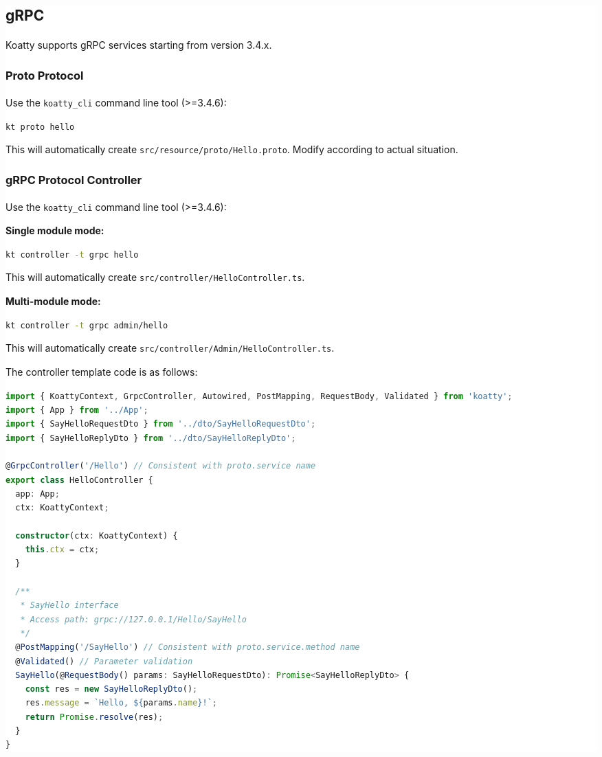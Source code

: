 ## gRPC

Koatty supports gRPC services starting from version 3.4.x.

### Proto Protocol

Use the `koatty_cli` command line tool (>=3.4.6):

```bash
kt proto hello
```

This will automatically create `src/resource/proto/Hello.proto`. Modify according to actual situation.

### gRPC Protocol Controller

Use the `koatty_cli` command line tool (>=3.4.6):

**Single module mode:**

```bash
kt controller -t grpc hello
```

This will automatically create `src/controller/HelloController.ts`.

**Multi-module mode:**

```bash
kt controller -t grpc admin/hello
```

This will automatically create `src/controller/Admin/HelloController.ts`.

The controller template code is as follows:

```typescript
import { KoattyContext, GrpcController, Autowired, PostMapping, RequestBody, Validated } from 'koatty';
import { App } from '../App';
import { SayHelloRequestDto } from '../dto/SayHelloRequestDto';
import { SayHelloReplyDto } from '../dto/SayHelloReplyDto';

@GrpcController('/Hello') // Consistent with proto.service name
export class HelloController {
  app: App;
  ctx: KoattyContext;

  constructor(ctx: KoattyContext) {
    this.ctx = ctx;
  }

  /**
   * SayHello interface
   * Access path: grpc://127.0.0.1/Hello/SayHello
   */
  @PostMapping('/SayHello') // Consistent with proto.service.method name
  @Validated() // Parameter validation
  SayHello(@RequestBody() params: SayHelloRequestDto): Promise<SayHelloReplyDto> {
    const res = new SayHelloReplyDto();
    res.message = `Hello, ${params.name}!`;
    return Promise.resolve(res);
  }
}
```
